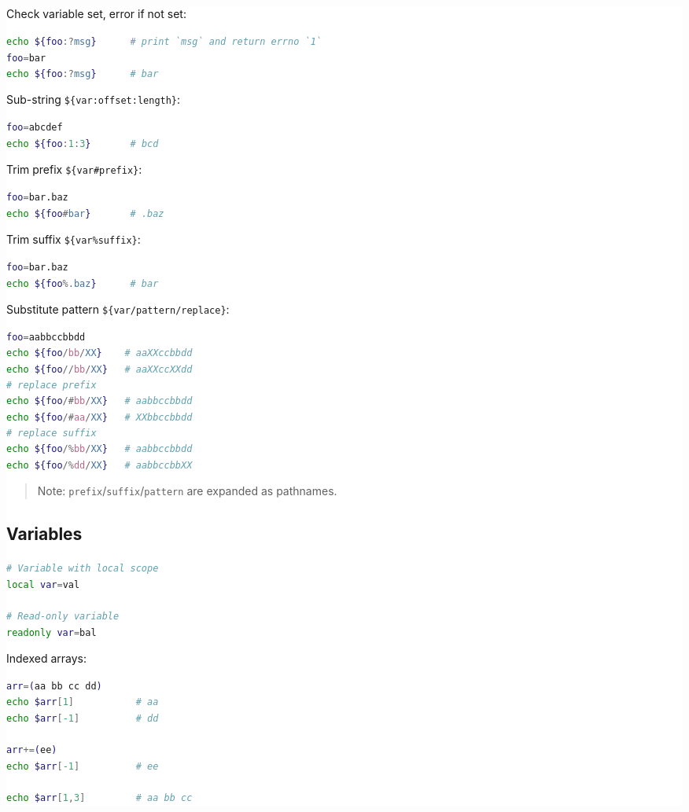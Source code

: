 Check variable set, error if not set:
```zsh
echo ${foo:?msg}      # print `msg` and return errno `1`
foo=bar
echo ${foo:?msg}      # bar
```

Sub-string `${var:offset:length}`:
```zsh
foo=abcdef
echo ${foo:1:3}       # bcd
```

Trim prefix `${var#prefix}`:
```zsh
foo=bar.baz
echo ${foo#bar}       # .baz
```

Trim suffix `${var%suffix}`:
```zsh
foo=bar.baz
echo ${foo%.baz}      # bar
```

Substitute pattern `${var/pattern/replace}`:
```zsh
foo=aabbccbbdd
echo ${foo/bb/XX}    # aaXXccbbdd
echo ${foo//bb/XX}   # aaXXccXXdd
# replace prefix
echo ${foo/#bb/XX}   # aabbccbbdd
echo ${foo/#aa/XX}   # XXbbccbbdd
# replace suffix
echo ${foo/%bb/XX}   # aabbccbbdd
echo ${foo/%dd/XX}   # aabbccbbXX
```

> Note: `prefix`/`suffix`/`pattern` are expanded as pathnames.

## Variables

```zsh
# Variable with local scope
local var=val

# Read-only variable
readonly var=bal
```

Indexed arrays:
```zsh
arr=(aa bb cc dd)
echo $arr[1]           # aa
echo $arr[-1]          # dd

arr+=(ee)
echo $arr[-1]          # ee

echo $arr[1,3]         # aa bb cc
```


[zsh-comp-fn]: http://zsh.sourceforge.net/Doc/Release/Completion-System.html#Completion-Functions
[zsh-comp-utility-fn]: https://github.com/zsh-users/zsh-completions/blob/master/zsh-completions-howto.org#utility-functions